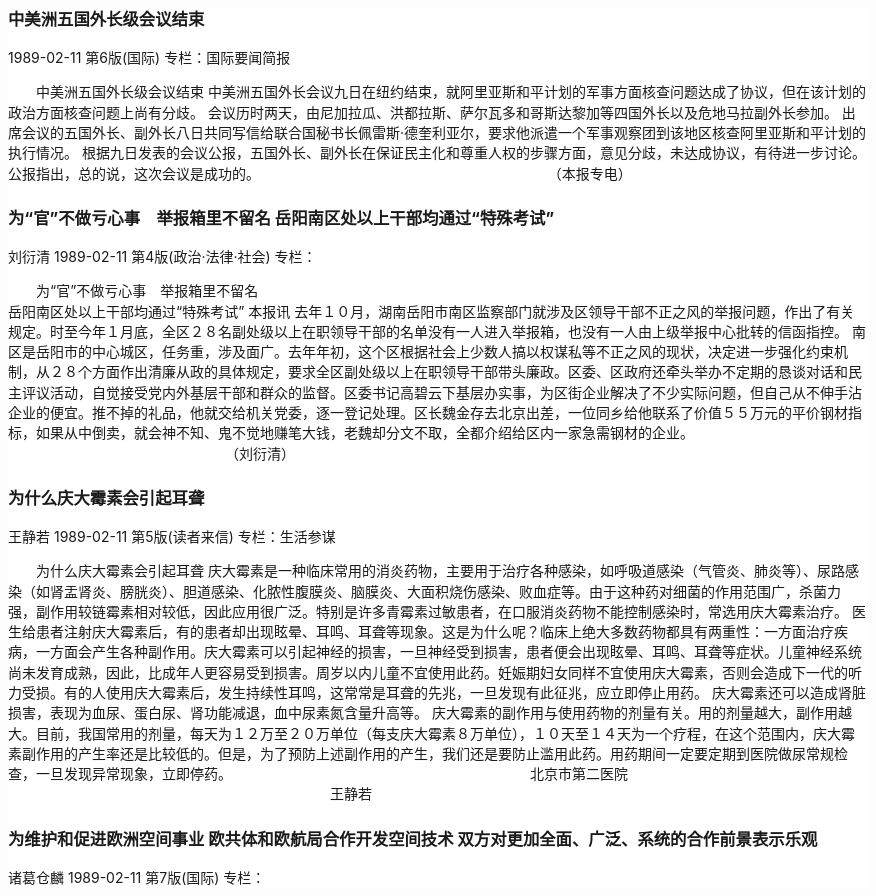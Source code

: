 
### 中美洲五国外长级会议结束

1989-02-11
第6版(国际)
专栏：国际要闻简报

　　中美洲五国外长级会议结束
    中美洲五国外长会议九日在纽约结束，就阿里亚斯和平计划的军事方面核查问题达成了协议，但在该计划的政治方面核查问题上尚有分歧。
    会议历时两天，由尼加拉瓜、洪都拉斯、萨尔瓦多和哥斯达黎加等四国外长以及危地马拉副外长参加。
    出席会议的五国外长、副外长八日共同写信给联合国秘书长佩雷斯·德奎利亚尔，要求他派遣一个军事观察团到该地区核查阿里亚斯和平计划的执行情况。
    根据九日发表的会议公报，五国外长、副外长在保证民主化和尊重人权的步骤方面，意见分歧，未达成协议，有待进一步讨论。公报指出，总的说，这次会议是成功的。　　　　　　　　　　　　　　　　　　
　　
　（本报专电）


### 为“官”不做亏心事　举报箱里不留名  岳阳南区处以上干部均通过“特殊考试”
刘衍清
1989-02-11
第4版(政治·法律·社会)
专栏：

　　为“官”不做亏心事　举报箱里不留名    
    岳阳南区处以上干部均通过“特殊考试”
    本报讯  去年１０月，湖南岳阳市南区监察部门就涉及区领导干部不正之风的举报问题，作出了有关规定。时至今年１月底，全区２８名副处级以上在职领导干部的名单没有一人进入举报箱，也没有一人由上级举报中心批转的信函指控。
    南区是岳阳市的中心城区，任务重，涉及面广。去年年初，这个区根据社会上少数人搞以权谋私等不正之风的现状，决定进一步强化约束机制，从２８个方面作出清廉从政的具体规定，要求全区副处级以上在职领导干部带头廉政。区委、区政府还牵头举办不定期的恳谈对话和民主评议活动，自觉接受党内外基层干部和群众的监督。区委书记高碧云下基层办实事，为区街企业解决了不少实际问题，但自己从不伸手沾企业的便宜。推不掉的礼品，他就交给机关党委，逐一登记处理。区长魏金存去北京出差，一位同乡给他联系了价值５５万元的平价钢材指标，如果从中倒卖，就会神不知、鬼不觉地赚笔大钱，老魏却分文不取，全都介绍给区内一家急需钢材的企业。
    　　　　　　　　　　　　　　　　（刘衍清）


### 为什么庆大霉素会引起耳聋
王静若
1989-02-11
第5版(读者来信)
专栏：生活参谋

　　为什么庆大霉素会引起耳聋
    庆大霉素是一种临床常用的消炎药物，主要用于治疗各种感染，如呼吸道感染（气管炎、肺炎等）、尿路感染（如肾盂肾炎、膀胱炎）、胆道感染、化脓性腹膜炎、脑膜炎、大面积烧伤感染、败血症等。由于这种药对细菌的作用范围广，杀菌力强，副作用较链霉素相对较低，因此应用很广泛。特别是许多青霉素过敏患者，在口服消炎药物不能控制感染时，常选用庆大霉素治疗。
    医生给患者注射庆大霉素后，有的患者却出现眩晕、耳鸣、耳聋等现象。这是为什么呢？临床上绝大多数药物都具有两重性：一方面治疗疾病，一方面会产生各种副作用。庆大霉素可以引起神经的损害，一旦神经受到损害，患者便会出现眩晕、耳鸣、耳聋等症状。儿童神经系统尚未发育成熟，因此，比成年人更容易受到损害。周岁以内儿童不宜使用此药。妊娠期妇女同样不宜使用庆大霉素，否则会造成下一代的听力受损。有的人使用庆大霉素后，发生持续性耳鸣，这常常是耳聋的先兆，一旦发现有此征兆，应立即停止用药。
    庆大霉素还可以造成肾脏损害，表现为血尿、蛋白尿、肾功能减退，血中尿素氮含量升高等。
    庆大霉素的副作用与使用药物的剂量有关。用的剂量越大，副作用越大。目前，我国常用的剂量，每天为１２万至２０万单位（每支庆大霉素８万单位），１０天至１４天为一个疗程，在这个范围内，庆大霉素副作用的产生率还是比较低的。但是，为了预防上述副作用的产生，我们还是要防止滥用此药。用药期间一定要定期到医院做尿常规检查，一旦发现异常现象，立即停药。
    　　　　　　　　　　　　　　　　　　　　　北京市第二医院
    　　　　　　　　　　　　　　　　　　　　　　　王静若


### 为维护和促进欧洲空间事业  欧共体和欧航局合作开发空间技术  双方对更加全面、广泛、系统的合作前景表示乐观
诸葛仓麟
1989-02-11
第7版(国际)
专栏：
